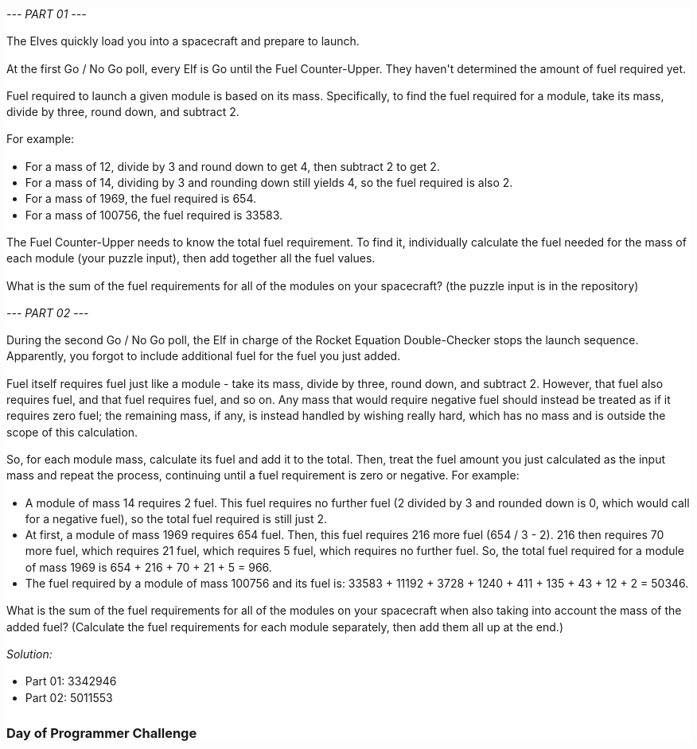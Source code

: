 *--- PART 01 ---*

The Elves quickly load you into a spacecraft and prepare to launch.

At the first Go / No Go poll, every Elf is Go until the Fuel Counter-Upper. They haven't determined the amount of fuel required yet.

Fuel required to launch a given module is based on its mass. Specifically, to find the fuel required for a module, take its mass, divide by three, round down, and subtract 2.

For example:
* For a mass of 12, divide by 3 and round down to get 4, then subtract 2 to get 2.
* For a mass of 14, dividing by 3 and rounding down still yields 4, so the fuel required is also 2.
* For a mass of 1969, the fuel required is 654.
* For a mass of 100756, the fuel required is 33583.

The Fuel Counter-Upper needs to know the total fuel requirement. To find it, individually calculate the fuel needed for the mass of each module (your puzzle input), then add together all the fuel values.

What is the sum of the fuel requirements for all of the modules on your spacecraft?
(the puzzle input is in the repository)

*--- PART 02 ---*

During the second Go / No Go poll, the Elf in charge of the Rocket Equation Double-Checker stops the launch sequence. Apparently, you forgot to include additional fuel for the fuel you just added.

Fuel itself requires fuel just like a module - take its mass, divide by three, round down, and subtract 2. However, that fuel also requires fuel, and that fuel requires fuel, and so on. Any mass that would require negative fuel should instead be treated as if it requires zero fuel; the remaining mass, if any, is instead handled by wishing really hard, which has no mass and is outside the scope of this calculation.

So, for each module mass, calculate its fuel and add it to the total. Then, treat the fuel amount you just calculated as the input mass and repeat the process, continuing until a fuel requirement is zero or negative. For example:

* A module of mass 14 requires 2 fuel. This fuel requires no further fuel (2 divided by 3 and rounded down is 0, which would call for a negative fuel), so the total fuel required is still just 2.
* At first, a module of mass 1969 requires 654 fuel. Then, this fuel requires 216 more fuel (654 / 3 - 2). 216 then requires 70 more fuel, which requires 21 fuel, which requires 5 fuel, which requires no further fuel. So, the total fuel required for a module of mass 1969 is 654 + 216 + 70 + 21 + 5 = 966.
* The fuel required by a module of mass 100756 and its fuel is: 33583 + 11192 + 3728 + 1240 + 411 + 135 + 43 + 12 + 2 = 50346.

What is the sum of the fuel requirements for all of the modules on your spacecraft when also taking into account the mass of the added fuel? (Calculate the fuel requirements for each module separately, then add them all up at the end.)

*Solution:*
- Part 01: 3342946
- Part 02: 5011553

### Day of Programmer Challenge
